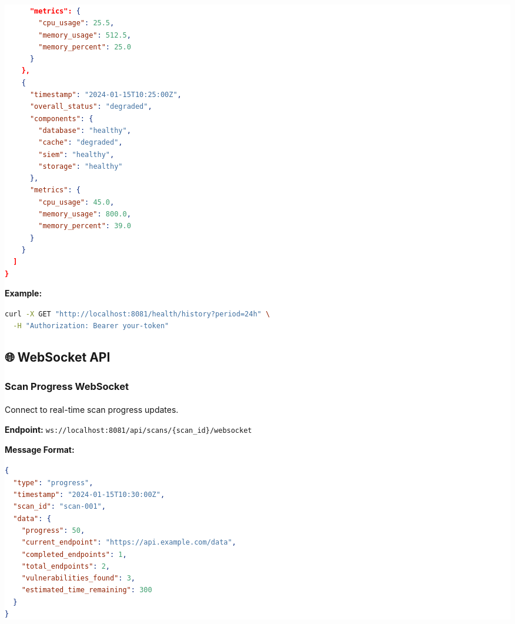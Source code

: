 ```json
      "metrics": {
        "cpu_usage": 25.5,
        "memory_usage": 512.5,
        "memory_percent": 25.0
      }
    },
    {
      "timestamp": "2024-01-15T10:25:00Z",
      "overall_status": "degraded",
      "components": {
        "database": "healthy",
        "cache": "degraded",
        "siem": "healthy",
        "storage": "healthy"
      },
      "metrics": {
        "cpu_usage": 45.0,
        "memory_usage": 800.0,
        "memory_percent": 39.0
      }
    }
  ]
}
```

**Example:**
```bash
curl -X GET "http://localhost:8081/health/history?period=24h" \
  -H "Authorization: Bearer your-token"
```

## 🌐 WebSocket API

### Scan Progress WebSocket

Connect to real-time scan progress updates.

**Endpoint:** `ws://localhost:8081/api/scans/{scan_id}/websocket`

**Message Format:**
```json
{
  "type": "progress",
  "timestamp": "2024-01-15T10:30:00Z",
  "scan_id": "scan-001",
  "data": {
    "progress": 50,
    "current_endpoint": "https://api.example.com/data",
    "completed_endpoints": 1,
    "total_endpoints": 2,
    "vulnerabilities_found": 3,
    "estimated_time_remaining": 300
  }
}
```
